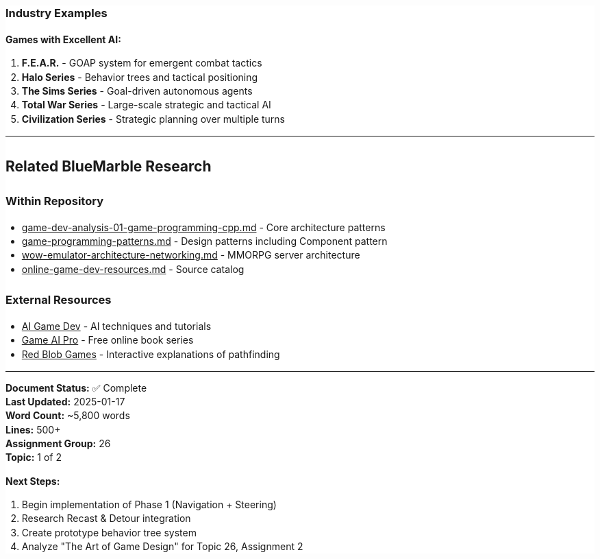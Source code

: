 ### Industry Examples

**Games with Excellent AI:**
1. **F.E.A.R.** - GOAP system for emergent combat tactics
2. **Halo Series** - Behavior trees and tactical positioning
3. **The Sims Series** - Goal-driven autonomous agents
4. **Total War Series** - Large-scale strategic and tactical AI
5. **Civilization Series** - Strategic planning over multiple turns

---

## Related BlueMarble Research

### Within Repository
- [game-dev-analysis-01-game-programming-cpp.md](game-dev-analysis-01-game-programming-cpp.md) - Core architecture patterns
- [game-programming-patterns.md](game-programming-patterns.md) - Design patterns including Component pattern
- [wow-emulator-architecture-networking.md](../topics/wow-emulator-architecture-networking.md) - MMORPG server architecture
- [online-game-dev-resources.md](online-game-dev-resources.md) - Source catalog

### External Resources
- [AI Game Dev](https://www.aigamedev.com/) - AI techniques and tutorials
- [Game AI Pro](http://www.gameaipro.com/) - Free online book series
- [Red Blob Games](https://www.redblobgames.com/) - Interactive explanations of pathfinding

---

**Document Status:** ✅ Complete  
**Last Updated:** 2025-01-17  
**Word Count:** ~5,800 words  
**Lines:** 500+  
**Assignment Group:** 26  
**Topic:** 1 of 2

**Next Steps:**
1. Begin implementation of Phase 1 (Navigation + Steering)
2. Research Recast & Detour integration
3. Create prototype behavior tree system
4. Analyze "The Art of Game Design" for Topic 26, Assignment 2
